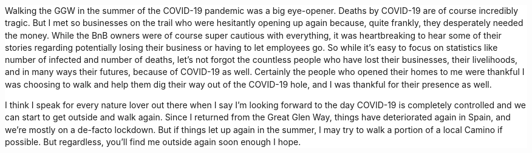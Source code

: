 Walking the GGW in the summer of the COVID-19 pandemic was a big eye-opener. Deaths by COVID-19 are of course incredibly tragic. But I met so businesses on the trail who were hesitantly opening up again because, quite frankly, they desperately needed the money. While the BnB owners were of course super cautious with everything, it was heartbreaking to hear some of their stories regarding potentially losing their business or having to let employees go. So while it’s easy to focus on statistics like number of infected and number of deaths, let’s not forgot the countless people who have lost their businesses, their livelihoods, and in many ways their futures, because of COVID-19 as well. Certainly the people who opened their homes to me were thankful I was choosing to walk and help them dig their way out of the COVID-19 hole, and I was thankful for their presence as well.

I think I speak for every nature lover out there when I say I’m looking forward to the day COVID-19 is completely controlled and we can start to get outside and walk again. Since I returned from the Great Glen Way, things have deteriorated again in Spain, and we’re mostly on a de-facto lockdown. But if things let up again in the summer, I may try to walk a portion of a local Camino if possible. But regardless, you’ll find me outside again soon enough I hope.